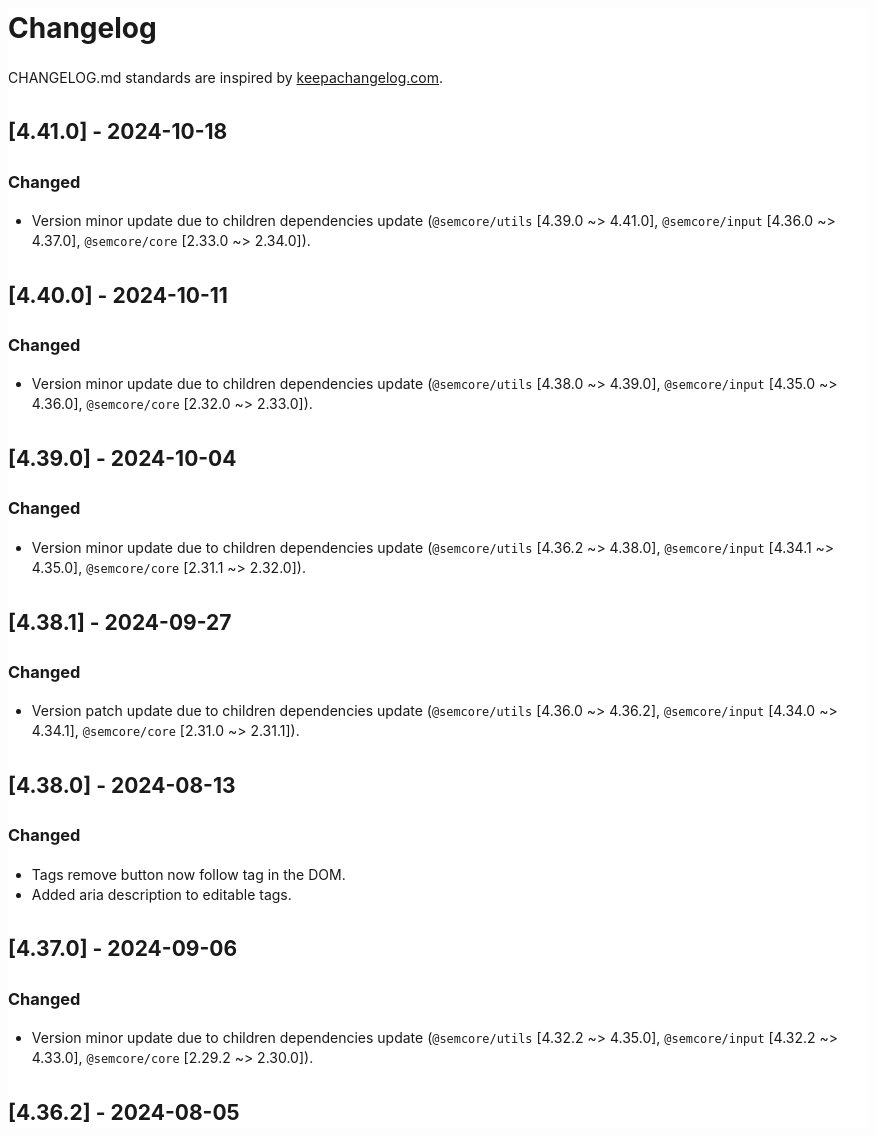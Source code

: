 # Changelog

CHANGELOG.md standards are inspired by [keepachangelog.com](https://keepachangelog.com/en/1.0.0/).

## [4.41.0] - 2024-10-18

### Changed

- Version minor update due to children dependencies update (`@semcore/utils` [4.39.0 ~> 4.41.0], `@semcore/input` [4.36.0 ~> 4.37.0], `@semcore/core` [2.33.0 ~> 2.34.0]).

## [4.40.0] - 2024-10-11

### Changed

- Version minor update due to children dependencies update (`@semcore/utils` [4.38.0 ~> 4.39.0], `@semcore/input` [4.35.0 ~> 4.36.0], `@semcore/core` [2.32.0 ~> 2.33.0]).

## [4.39.0] - 2024-10-04

### Changed

- Version minor update due to children dependencies update (`@semcore/utils` [4.36.2 ~> 4.38.0], `@semcore/input` [4.34.1 ~> 4.35.0], `@semcore/core` [2.31.1 ~> 2.32.0]).

## [4.38.1] - 2024-09-27

### Changed

- Version patch update due to children dependencies update (`@semcore/utils` [4.36.0 ~> 4.36.2], `@semcore/input` [4.34.0 ~> 4.34.1], `@semcore/core` [2.31.0 ~> 2.31.1]).

## [4.38.0] - 2024-08-13

### Changed

- Tags remove button now follow tag in the DOM.
- Added aria description to editable tags.

## [4.37.0] - 2024-09-06

### Changed

- Version minor update due to children dependencies update (`@semcore/utils` [4.32.2 ~> 4.35.0], `@semcore/input` [4.32.2 ~> 4.33.0], `@semcore/core` [2.29.2 ~> 2.30.0]).

## [4.36.2] - 2024-08-05
